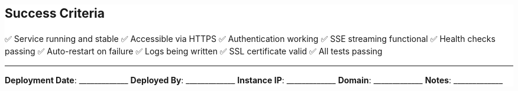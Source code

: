 
## Success Criteria

✅ Service running and stable
✅ Accessible via HTTPS
✅ Authentication working
✅ SSE streaming functional
✅ Health checks passing
✅ Auto-restart on failure
✅ Logs being written
✅ SSL certificate valid
✅ All tests passing

---

**Deployment Date**: _____________
**Deployed By**: _____________
**Instance IP**: _____________
**Domain**: _____________
**Notes**: _____________

